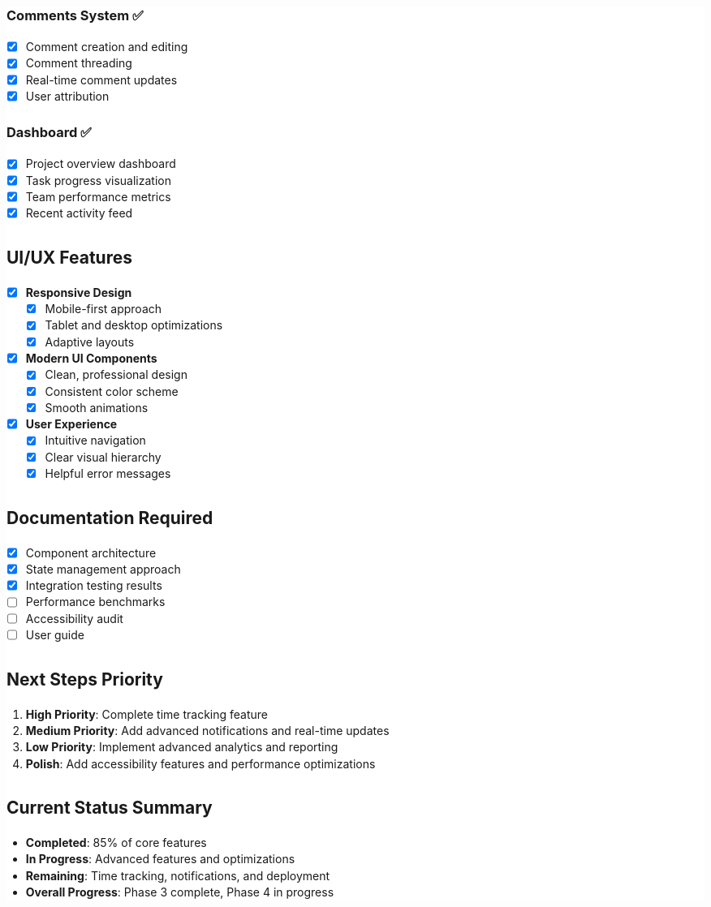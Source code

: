 ### Comments System ✅
- [x] Comment creation and editing
- [x] Comment threading
- [x] Real-time comment updates
- [x] User attribution

### Dashboard ✅
- [x] Project overview dashboard
- [x] Task progress visualization
- [x] Team performance metrics
- [x] Recent activity feed

## UI/UX Features
- [x] **Responsive Design**
  - [x] Mobile-first approach
  - [x] Tablet and desktop optimizations
  - [x] Adaptive layouts
- [x] **Modern UI Components**
  - [x] Clean, professional design
  - [x] Consistent color scheme
  - [x] Smooth animations
- [x] **User Experience**
  - [x] Intuitive navigation
  - [x] Clear visual hierarchy
  - [x] Helpful error messages

## Documentation Required
- [x] Component architecture
- [x] State management approach
- [x] Integration testing results
- [ ] Performance benchmarks
- [ ] Accessibility audit
- [ ] User guide

## Next Steps Priority
1. **High Priority**: Complete time tracking feature
2. **Medium Priority**: Add advanced notifications and real-time updates
3. **Low Priority**: Implement advanced analytics and reporting
4. **Polish**: Add accessibility features and performance optimizations

## Current Status Summary
- **Completed**: 85% of core features
- **In Progress**: Advanced features and optimizations
- **Remaining**: Time tracking, notifications, and deployment
- **Overall Progress**: Phase 3 complete, Phase 4 in progress 